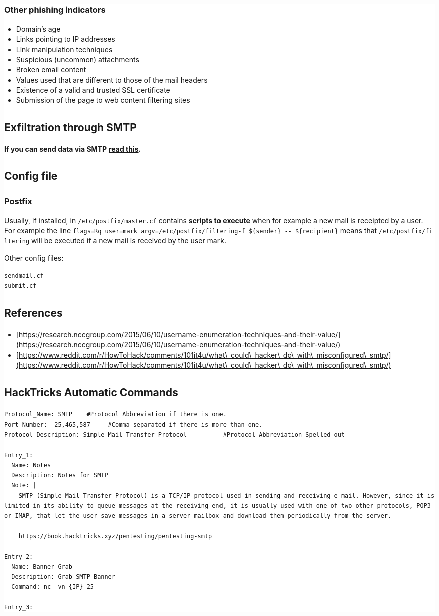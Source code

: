 ### **Other phishing indicators**

* Domain’s age
* Links pointing to IP addresses
* Link manipulation techniques
* Suspicious (uncommon) attachments
* Broken email content
* Values used that are different to those of the mail headers
* Existence of a valid and trusted SSL certificate
* Submission of the page to web content filtering sites

## Exfiltration through SMTP

**If you can send data via SMTP** [**read this**](../../generic-methodologies-and-resources/exfiltration.md#smtp)**.**

## Config file

### Postfix

Usually, if installed, in `/etc/postfix/master.cf` contains **scripts to execute** when for example a new mail is receipted by a user. For example the line `flags=Rq user=mark argv=/etc/postfix/filtering-f ${sender} -- ${recipient}` means that `/etc/postfix/filtering` will be executed if a new mail is received by the user mark.

Other config files:

```
sendmail.cf
submit.cf
```

## References

* [https://research.nccgroup.com/2015/06/10/username-enumeration-techniques-and-their-value/](https://research.nccgroup.com/2015/06/10/username-enumeration-techniques-and-their-value/)
* [https://www.reddit.com/r/HowToHack/comments/101it4u/what\_could\_hacker\_do\_with\_misconfigured\_smtp/](https://www.reddit.com/r/HowToHack/comments/101it4u/what\_could\_hacker\_do\_with\_misconfigured\_smtp/)

## HackTricks Automatic Commands

```
Protocol_Name: SMTP    #Protocol Abbreviation if there is one.
Port_Number:  25,465,587     #Comma separated if there is more than one.
Protocol_Description: Simple Mail Transfer Protocol          #Protocol Abbreviation Spelled out

Entry_1:
  Name: Notes
  Description: Notes for SMTP
  Note: |
    SMTP (Simple Mail Transfer Protocol) is a TCP/IP protocol used in sending and receiving e-mail. However, since it is limited in its ability to queue messages at the receiving end, it is usually used with one of two other protocols, POP3 or IMAP, that let the user save messages in a server mailbox and download them periodically from the server.

    https://book.hacktricks.xyz/pentesting/pentesting-smtp

Entry_2:
  Name: Banner Grab
  Description: Grab SMTP Banner
  Command: nc -vn {IP} 25

Entry_3:
```
